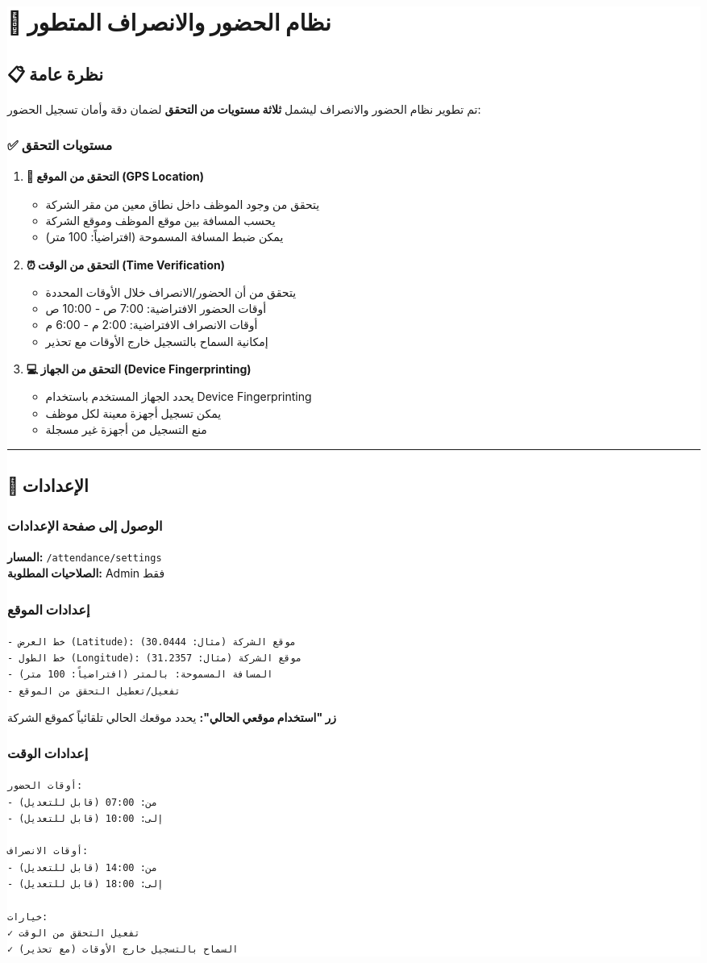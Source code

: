 # 🎯 نظام الحضور والانصراف المتطور

## 📋 نظرة عامة

تم تطوير نظام الحضور والانصراف ليشمل **ثلاثة مستويات من التحقق** لضمان دقة وأمان تسجيل الحضور:

### ✅ مستويات التحقق

1. **📍 التحقق من الموقع (GPS Location)**
   - يتحقق من وجود الموظف داخل نطاق معين من مقر الشركة
   - يحسب المسافة بين موقع الموظف وموقع الشركة
   - يمكن ضبط المسافة المسموحة (افتراضياً: 100 متر)

2. **⏰ التحقق من الوقت (Time Verification)**
   - يتحقق من أن الحضور/الانصراف خلال الأوقات المحددة
   - أوقات الحضور الافتراضية: 7:00 ص - 10:00 ص
   - أوقات الانصراف الافتراضية: 2:00 م - 6:00 م
   - إمكانية السماح بالتسجيل خارج الأوقات مع تحذير

3. **💻 التحقق من الجهاز (Device Fingerprinting)**
   - يحدد الجهاز المستخدم باستخدام Device Fingerprinting
   - يمكن تسجيل أجهزة معينة لكل موظف
   - منع التسجيل من أجهزة غير مسجلة

---

## 🔧 الإعدادات

### الوصول إلى صفحة الإعدادات

**المسار:** `/attendance/settings`  
**الصلاحيات المطلوبة:** Admin فقط

### إعدادات الموقع

```
- خط العرض (Latitude): موقع الشركة (مثال: 30.0444)
- خط الطول (Longitude): موقع الشركة (مثال: 31.2357)
- المسافة المسموحة: بالمتر (افتراضياً: 100 متر)
- تفعيل/تعطيل التحقق من الموقع
```

**زر "استخدام موقعي الحالي":** يحدد موقعك الحالي تلقائياً كموقع الشركة

### إعدادات الوقت

```
أوقات الحضور:
- من: 07:00 (قابل للتعديل)
- إلى: 10:00 (قابل للتعديل)

أوقات الانصراف:
- من: 14:00 (قابل للتعديل)
- إلى: 18:00 (قابل للتعديل)

خيارات:
✓ تفعيل التحقق من الوقت
✓ السماح بالتسجيل خارج الأوقات (مع تحذير)
```
